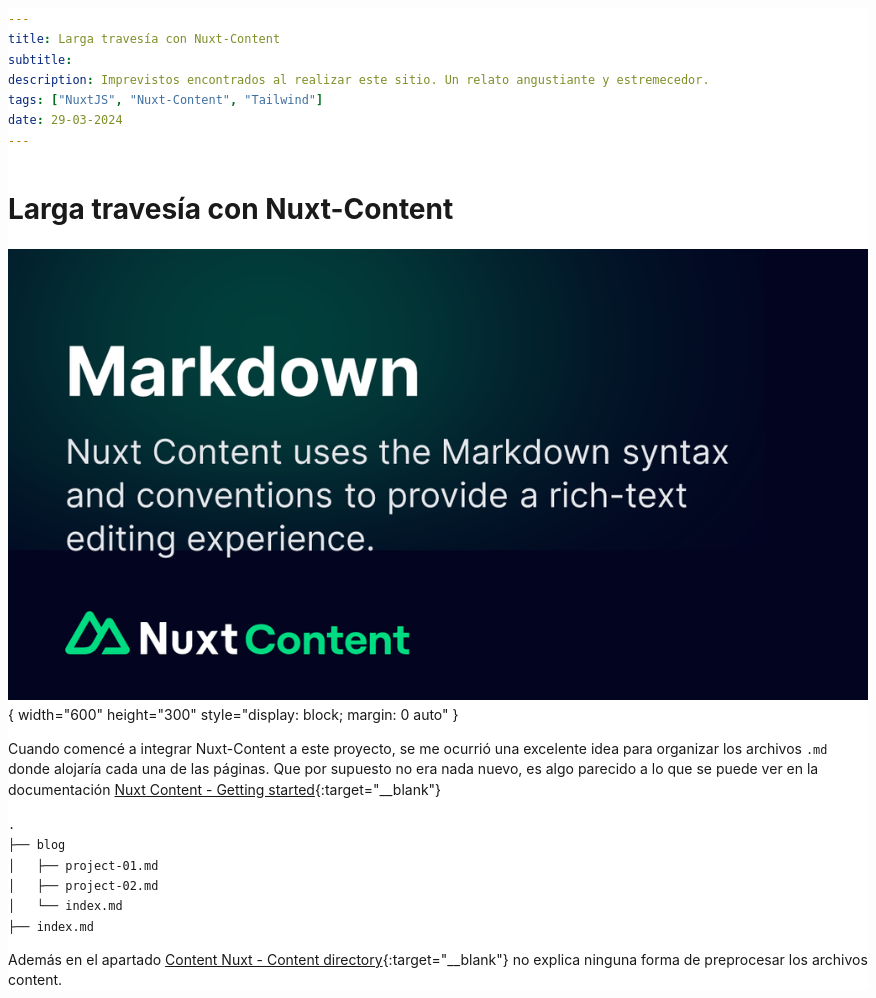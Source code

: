 ```yaml
---
title: Larga travesía con Nuxt-Content
subtitle:
description: Imprevistos encontrados al realizar este sitio. Un relato angustiante y estremecedor.
tags: ["NuxtJS", "Nuxt-Content", "Tailwind"]
date: 29-03-2024
---
```


# Larga travesía con Nuxt-Content

![MOBILE](/portafolio/bugs/portada.png){ width="600" height="300" style="display: block; margin: 0 auto" }

Cuando comencé a integrar Nuxt-Content a este proyecto, se me ocurrió una excelente idea para organizar los archivos `.md` donde alojaría cada una de las páginas. Que por supuesto no era nada nuevo, es algo parecido a lo que se puede ver en la documentación [Nuxt Content - Getting started](https://content.nuxt.com/v1/getting-started/writing){:target="\_\_blank"}

```
.
├── blog
│   ├── project-01.md
│   ├── project-02.md
│   └── index.md
├── index.md
```

Además en el apartado [Content Nuxt - Content directory](https://content.nuxt.com/usage/content-directory){:target="\_\_blank"} no explica ninguna forma de preprocesar los archivos content.

